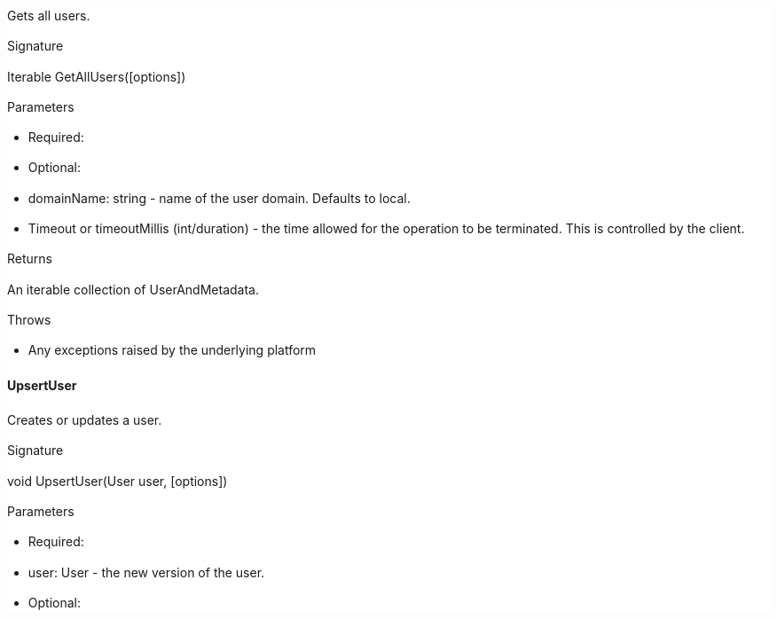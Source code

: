 Gets all users.

Signature











Iterable GetAllUsers([options])









Parameters

*   Required:
*   Optional:

*   domainName: string - name of the user domain. Defaults to local.
*   Timeout or timeoutMillis (int/duration) - the time allowed for the operation to be terminated. This is controlled by the client.

Returns

An iterable collection of UserAndMetadata.

Throws

*   Any exceptions raised by the underlying platform

#### UpsertUser

Creates or updates a user.

Signature











void UpsertUser(User user, [options])









Parameters

*   Required:

*   user: User - the new version of the user.

*   Optional:
